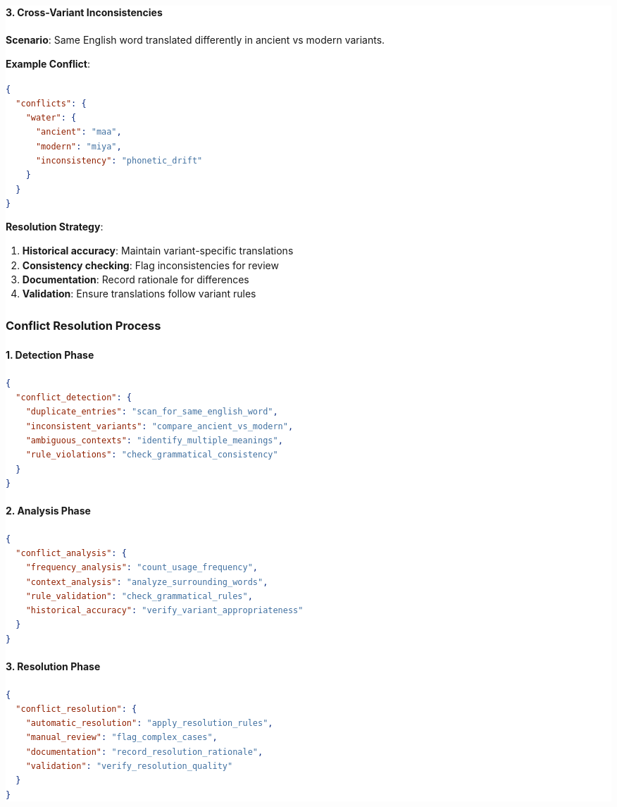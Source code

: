 #### 3. Cross-Variant Inconsistencies
**Scenario**: Same English word translated differently in ancient vs modern variants.

**Example Conflict**:
```json
{
  "conflicts": {
    "water": {
      "ancient": "maa",
      "modern": "miya",
      "inconsistency": "phonetic_drift"
    }
  }
}
```

**Resolution Strategy**:
1. **Historical accuracy**: Maintain variant-specific translations
2. **Consistency checking**: Flag inconsistencies for review
3. **Documentation**: Record rationale for differences
4. **Validation**: Ensure translations follow variant rules

### Conflict Resolution Process

#### 1. Detection Phase
```json
{
  "conflict_detection": {
    "duplicate_entries": "scan_for_same_english_word",
    "inconsistent_variants": "compare_ancient_vs_modern",
    "ambiguous_contexts": "identify_multiple_meanings",
    "rule_violations": "check_grammatical_consistency"
  }
}
```

#### 2. Analysis Phase
```json
{
  "conflict_analysis": {
    "frequency_analysis": "count_usage_frequency",
    "context_analysis": "analyze_surrounding_words",
    "rule_validation": "check_grammatical_rules",
    "historical_accuracy": "verify_variant_appropriateness"
  }
}
```

#### 3. Resolution Phase
```json
{
  "conflict_resolution": {
    "automatic_resolution": "apply_resolution_rules",
    "manual_review": "flag_complex_cases",
    "documentation": "record_resolution_rationale",
    "validation": "verify_resolution_quality"
  }
}
```
